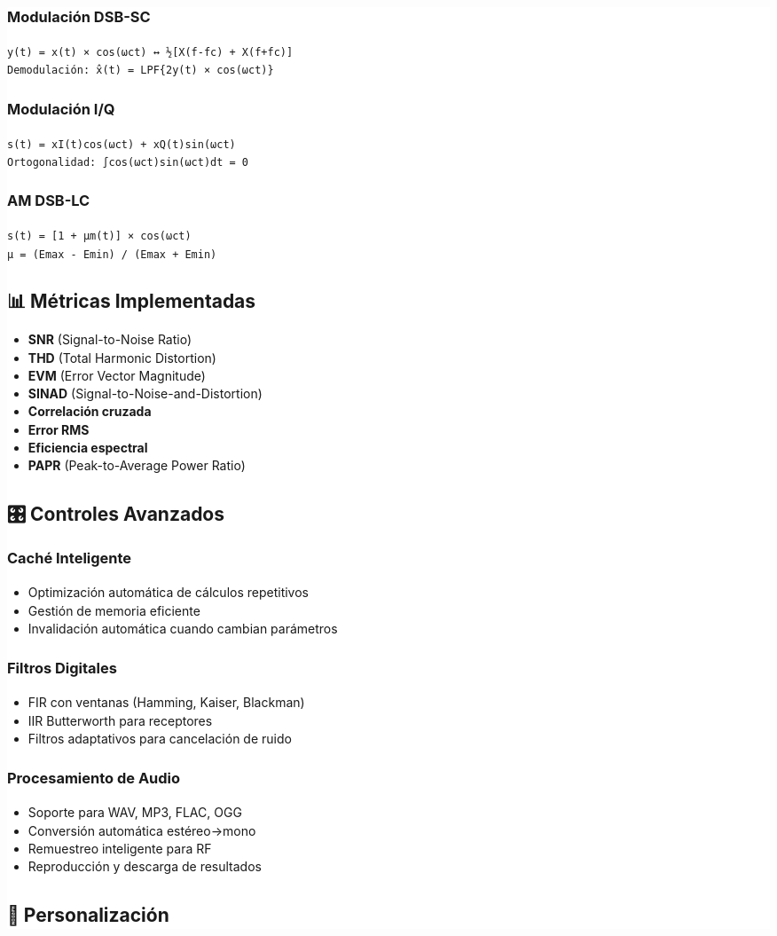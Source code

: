 ### Modulación DSB-SC
```
y(t) = x(t) × cos(ωct) ↔ ½[X(f-fc) + X(f+fc)]
Demodulación: x̂(t) = LPF{2y(t) × cos(ωct)}
```

### Modulación I/Q
```
s(t) = xI(t)cos(ωct) + xQ(t)sin(ωct)
Ortogonalidad: ∫cos(ωct)sin(ωct)dt = 0
```

### AM DSB-LC
```
s(t) = [1 + μm(t)] × cos(ωct)
μ = (Emax - Emin) / (Emax + Emin)
```

## 📊 Métricas Implementadas

- **SNR** (Signal-to-Noise Ratio)
- **THD** (Total Harmonic Distortion)
- **EVM** (Error Vector Magnitude)
- **SINAD** (Signal-to-Noise-and-Distortion)
- **Correlación cruzada**
- **Error RMS**
- **Eficiencia espectral**
- **PAPR** (Peak-to-Average Power Ratio)

## 🎛️ Controles Avanzados

### Caché Inteligente
- Optimización automática de cálculos repetitivos
- Gestión de memoria eficiente
- Invalidación automática cuando cambian parámetros

### Filtros Digitales
- FIR con ventanas (Hamming, Kaiser, Blackman)
- IIR Butterworth para receptores
- Filtros adaptativos para cancelación de ruido

### Procesamiento de Audio
- Soporte para WAV, MP3, FLAC, OGG
- Conversión automática estéreo→mono
- Remuestreo inteligente para RF
- Reproducción y descarga de resultados

## 🔧 Personalización
